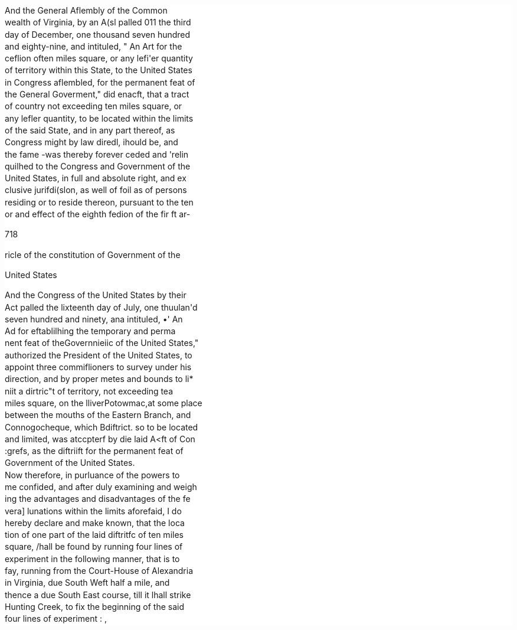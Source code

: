 And the General Aflembly of the Common­  
wealth of Virginia, by an A(sl palled 011 the third  
day of December, one thousand seven hundred  
and eighty-nine, and intituled, &quot; An Art for the  
ceflion often miles square, or any lefi&#x27;er quantity  
of territory within this State, to the United States  
in Congress aflembled, for the permanent feat of  
the General Goverment,&quot; did enacft, that a tract  
of country not exceeding ten miles square, or  
any lefler quantity, to be located within the limits  
of the said State, and in any part thereof, as  
Congress might by law diredl, ihould be, and  
the fame -was thereby forever ceded and &#x27;relin­  
quilhed to the Congress and Government of the  
United States, in full and absolute right, and ex­  
clusive jurifdi(slon, as well of foil as of persons  
residing or to reside thereon, pursuant to the ten­  
or and effect of the eighth fedion of the fir ft ar-  
  
718  
  
ricle of the constitution of Government of the  
  
United States  
  
And the Congress of the United States by their  
Act palled the lixteenth day of July, one thuulan&#x27;d  
seven hundred and ninety, ana intituled, •&#x27; An  
Ad for eftablilhing the temporary and perma­  
nent feat of theGovernnieiic of the United States,&quot;  
authorized the President of the United States, to  
appoint three commiflioners to survey under his  
direction, and by proper metes and bounds to li*  
niit a dirtric&quot;t of territory, not exceeding tea  
miles square, on the lliverPotowmac,at some place  
between the mouths of the Eastern Branch, and  
Connogocheque, which Bdiftrict. so to be located  
and limited, was atccpterf by die laid A&lt;ft of Con­  
:grefs, as the diftriift for the permanent feat of  
Government of the United States.  
Now therefore, in purluance of the powers to  
me confided, and after duly examining and weigh­  
ing the advantages and disadvantages of the fe­  
vera] lunations within the limits aforefaid, I do  
hereby declare and make known, that the loca­  
tion of one part of the laid diftritfc of ten miles  
square, /hall be found by running four lines of  
experiment in the following manner, that is to  
fay, running from the Court-House of Alexandria  
in Virginia, due South Weft half a mile, and  
thence a due South East course, till it lhall strike  
Hunting Creek, to fix the beginning of the said  
four lines of experiment : ,  
  